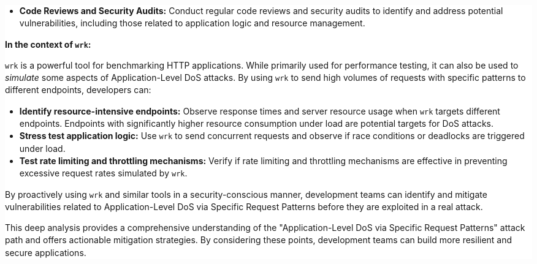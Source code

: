 *   **Code Reviews and Security Audits:**  Conduct regular code reviews and security audits to identify and address potential vulnerabilities, including those related to application logic and resource management.

**In the context of `wrk`:**

`wrk` is a powerful tool for benchmarking HTTP applications.  While primarily used for performance testing, it can also be used to *simulate* some aspects of Application-Level DoS attacks. By using `wrk` to send high volumes of requests with specific patterns to different endpoints, developers can:

*   **Identify resource-intensive endpoints:** Observe response times and server resource usage when `wrk` targets different endpoints. Endpoints with significantly higher resource consumption under load are potential targets for DoS attacks.
*   **Stress test application logic:**  Use `wrk` to send concurrent requests and observe if race conditions or deadlocks are triggered under load.
*   **Test rate limiting and throttling mechanisms:** Verify if rate limiting and throttling mechanisms are effective in preventing excessive request rates simulated by `wrk`.

By proactively using `wrk` and similar tools in a security-conscious manner, development teams can identify and mitigate vulnerabilities related to Application-Level DoS via Specific Request Patterns before they are exploited in a real attack.

This deep analysis provides a comprehensive understanding of the "Application-Level DoS via Specific Request Patterns" attack path and offers actionable mitigation strategies. By considering these points, development teams can build more resilient and secure applications.